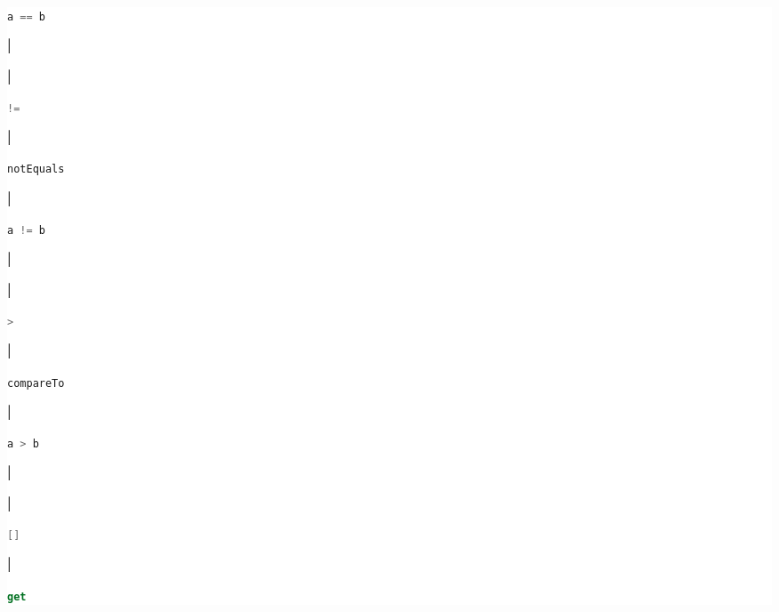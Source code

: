 ```kt
a == b
```

|

|

```kt
!=
```

|

```kt
notEquals
```

|

```kt
a != b
```

|

|

```kt
>
```

|

```kt
compareTo
```

|

```kt
a > b
```

|

|

```kt
[]
```

|

```kt
get
```
